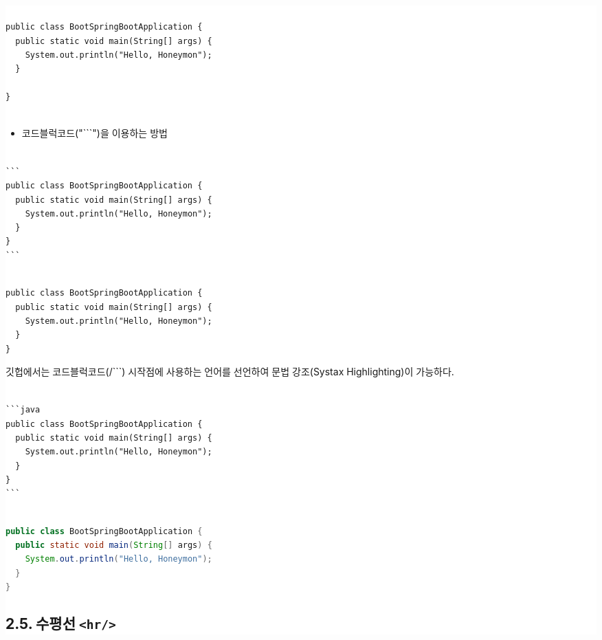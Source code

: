 <pre>
<code>
public class BootSpringBootApplication {
  public static void main(String[] args) {
    System.out.println("Hello, Honeymon");
  }

}
</code>
</pre>

- 코드블럭코드("\```")을 이용하는 방법

<pre>
<code>
```
public class BootSpringBootApplication {
  public static void main(String[] args) {
    System.out.println("Hello, Honeymon");
  }
}
```
</code>
</pre>

```
public class BootSpringBootApplication {
  public static void main(String[] args) {
    System.out.println("Hello, Honeymon");
  }
}
```

깃헙에서는 코드블럭코드(/```) 시작점에 사용하는 언어를 선언하여 문법 강조(Systax Highlighting)이 가능하다.

<pre>
<code>
```java
public class BootSpringBootApplication {
  public static void main(String[] args) {
    System.out.println("Hello, Honeymon");
  }
}
```
</code>
</pre>

```java
public class BootSpringBootApplication {
  public static void main(String[] args) {
    System.out.println("Hello, Honeymon");
  }
}
```

## 2.5. 수평선 `<hr/>`
